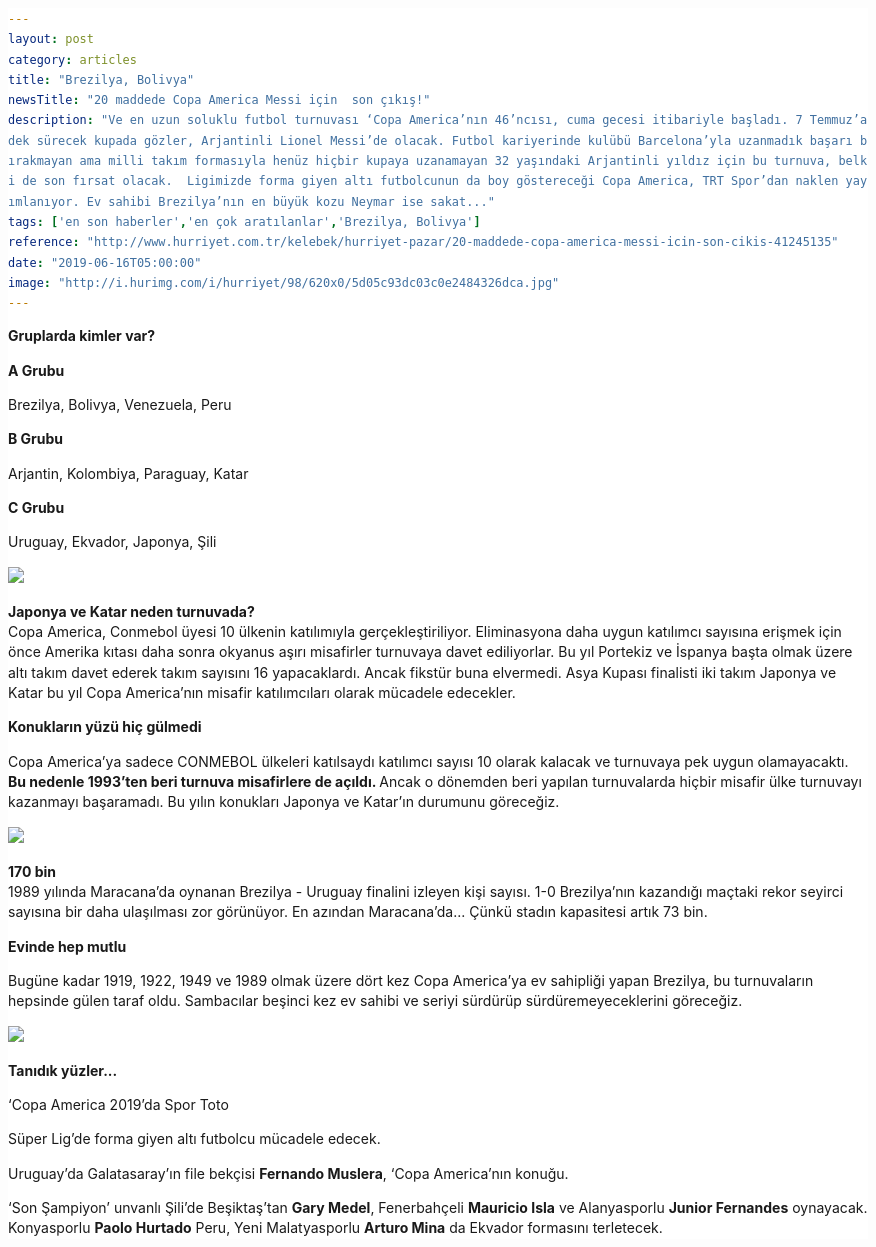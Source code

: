 ```yaml
---
layout: post
category: articles
title: "Brezilya, Bolivya"
newsTitle: "20 maddede Copa America Messi için  son çıkış!"
description: "Ve en uzun soluklu futbol turnuvası ‘Copa America’nın 46’ncısı, cuma gecesi itibariyle başladı. 7 Temmuz’a dek sürecek kupada gözler, Arjantinli Lionel Messi’de olacak. Futbol kariyerinde kulübü Barcelona’yla uzanmadık başarı bırakmayan ama milli takım formasıyla henüz hiçbir kupaya uzanamayan 32 yaşındaki Arjantinli yıldız için bu turnuva, belki de son fırsat olacak.  Ligimizde forma giyen altı futbolcunun da boy göstereceği Copa America, TRT Spor’dan naklen yayımlanıyor. Ev sahibi Brezilya’nın en büyük kozu Neymar ise sakat..."
tags: ['en son haberler','en çok aratılanlar','Brezilya, Bolivya']
reference: "http://www.hurriyet.com.tr/kelebek/hurriyet-pazar/20-maddede-copa-america-messi-icin-son-cikis-41245135"
date: "2019-06-16T05:00:00"
image: "http://i.hurimg.com/i/hurriyet/98/620x0/5d05c93dc03c0e2484326dca.jpg"
---
```


<p><span style=color: #ff0000;><strong>Gruplarda kimler var? </strong></span></p>
<p><strong>A Grubu </strong></p>
<p>Brezilya, Bolivya, Venezuela, Peru</p>
<p><strong>B Grubu </strong></p>
<p>Arjantin, Kolombiya, Paraguay, Katar</p>
<p><strong>C Grubu </strong></p>
<p>Uruguay, Ekvador, Japonya, Şili</p>
<p><img src=http://i.hurimg.com/i/hurriyet/98/770x0/5d04e82ed3806c0f008d2314 width=100%></p>
<p><span style=color: #0000ff;><strong>Japonya ve Katar neden turnuvada? <br></strong></span>Copa America, Conmebol &uuml;yesi 10 &uuml;lkenin katılımıyla ger&ccedil;ekleştiriliyor. Eliminasyona daha uygun katılımcı sayısına erişmek i&ccedil;in &ouml;nce Amerika kıtası daha sonra okyanus aşırı misafirler turnuvaya davet ediliyorlar. Bu yıl Portekiz ve İspanya başta olmak &uuml;zere altı takım davet ederek takım sayısını 16 yapacaklardı. Ancak fikst&uuml;r buna elvermedi. Asya Kupası finalisti iki takım Japonya ve Katar bu yıl Copa America&rsquo;nın misafir katılımcıları olarak m&uuml;cadele edecekler.</p>
<p><strong><span style=color: #0000ff;>Konukların y&uuml;z&uuml; hi&ccedil; g&uuml;lmedi</span> </strong></p>
<p>Copa America&rsquo;ya sadece CONMEBOL &uuml;lkeleri katılsaydı katılımcı sayısı 10 olarak kalacak ve turnuvaya pek uygun olamayacaktı.<strong> Bu nedenle 1993&rsquo;ten beri turnuva misafirlere de a&ccedil;ıldı. </strong>Ancak o d&ouml;nemden beri yapılan turnuvalarda hi&ccedil;bir misafir &uuml;lke turnuvayı kazanmayı başaramadı. Bu yılın konukları Japonya ve Katar&rsquo;ın durumunu g&ouml;receğiz.</p>
<p><img src=http://i.hurimg.com/i/hurriyet/98/770x0/5d04e84bd3806c0f008d2316 width=100%></p>
<p><span style=color: #0000ff;><strong>170 bin&nbsp;<br></strong></span>1989 yılında Maracana&rsquo;da oynanan Brezilya - Uruguay finalini izleyen kişi sayısı. 1-0 Brezilya&rsquo;nın kazandığı ma&ccedil;taki rekor seyirci sayısına bir daha ulaşılması zor g&ouml;r&uuml;n&uuml;yor. En azından Maracana&rsquo;da... &Ccedil;&uuml;nk&uuml; stadın kapasitesi artık 73 bin.&nbsp;</p>
<p><span style=color: #0000ff;><strong>Evinde hep mutlu</strong></span></p>
<p>Bug&uuml;ne kadar 1919, 1922, 1949 ve 1989 olmak &uuml;zere d&ouml;rt kez Copa America&rsquo;ya ev sahipliği yapan Brezilya, bu turnuvaların hepsinde g&uuml;len taraf oldu. Sambacılar beşinci kez ev sahibi ve seriyi s&uuml;rd&uuml;r&uuml;p s&uuml;rd&uuml;remeyeceklerini g&ouml;receğiz.</p>
<p><img src=http://i.hurimg.com/i/hurriyet/98/770x0/5d04e857d3806c0f008d2318 width=100%></p>
<p><strong><span style=color: #0000ff;>Tanıdık y&uuml;zler...</span> </strong></p>
<p>&lsquo;Copa America 2019&rsquo;da Spor Toto</p>
<p>S&uuml;per Lig&rsquo;de forma giyen altı futbolcu m&uuml;cadele edecek.</p>
<p>Uruguay&rsquo;da Galatasaray&rsquo;ın file bek&ccedil;isi <strong>Fernando Muslera</strong>, &lsquo;Copa America&rsquo;nın konuğu.</p>
<p>&lsquo;Son Şampiyon&rsquo; unvanlı Şili&rsquo;de Beşiktaş&rsquo;tan <strong>Gary Medel</strong>, Fenerbah&ccedil;eli&nbsp;<strong>Mauricio Isla</strong> ve&nbsp;Alanyasporlu <strong>Junior Fernandes</strong> oynayacak. Konyasporlu&nbsp;<strong>Paolo Hurtado</strong> Peru, Yeni Malatyasporlu&nbsp;<strong>Arturo Mina</strong> da Ekvador formasını terletecek.</p>